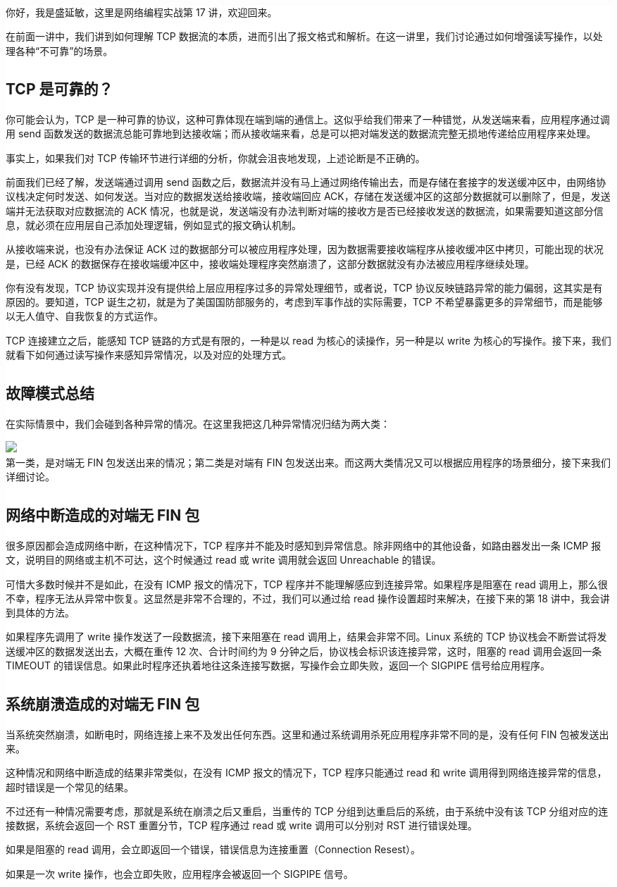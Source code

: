 你好，我是盛延敏，这里是网络编程实战第 17 讲，欢迎回来。

在前面一讲中，我们讲到如何理解 TCP 数据流的本质，进而引出了报文格式和解析。在这一讲里，我们讨论通过如何增强读写操作，以处理各种“不可靠”的场景。

## TCP 是可靠的？

你可能会认为，TCP 是一种可靠的协议，这种可靠体现在端到端的通信上。这似乎给我们带来了一种错觉，从发送端来看，应用程序通过调用 send 函数发送的数据流总能可靠地到达接收端；而从接收端来看，总是可以把对端发送的数据流完整无损地传递给应用程序来处理。

事实上，如果我们对 TCP 传输环节进行详细的分析，你就会沮丧地发现，上述论断是不正确的。

前面我们已经了解，发送端通过调用 send 函数之后，数据流并没有马上通过网络传输出去，而是存储在套接字的发送缓冲区中，由网络协议栈决定何时发送、如何发送。当对应的数据发送给接收端，接收端回应 ACK，存储在发送缓冲区的这部分数据就可以删除了，但是，发送端并无法获取对应数据流的 ACK 情况，也就是说，发送端没有办法判断对端的接收方是否已经接收发送的数据流，如果需要知道这部分信息，就必须在应用层自己添加处理逻辑，例如显式的报文确认机制。

从接收端来说，也没有办法保证 ACK 过的数据部分可以被应用程序处理，因为数据需要接收端程序从接收缓冲区中拷贝，可能出现的状况是，已经 ACK 的数据保存在接收端缓冲区中，接收端处理程序突然崩溃了，这部分数据就没有办法被应用程序继续处理。

你有没有发现，TCP 协议实现并没有提供给上层应用程序过多的异常处理细节，或者说，TCP 协议反映链路异常的能力偏弱，这其实是有原因的。要知道，TCP 诞生之初，就是为了美国国防部服务的，考虑到军事作战的实际需要，TCP 不希望暴露更多的异常细节，而是能够以无人值守、自我恢复的方式运作。

TCP 连接建立之后，能感知 TCP 链路的方式是有限的，一种是以 read 为核心的读操作，另一种是以 write 为核心的写操作。接下来，我们就看下如何通过读写操作来感知异常情况，以及对应的处理方式。

## 故障模式总结

在实际情景中，我们会碰到各种异常的情况。在这里我把这几种异常情况归结为两大类：

![](https://cdn.nlark.com/yuque/0/2021/png/2725209/1633509613484-66f05779-411d-40a1-bdce-11cd00313d39.png)  
第一类，是对端无 FIN 包发送出来的情况；第二类是对端有 FIN 包发送出来。而这两大类情况又可以根据应用程序的场景细分，接下来我们详细讨论。

## 网络中断造成的对端无 FIN 包

很多原因都会造成网络中断，在这种情况下，TCP 程序并不能及时感知到异常信息。除非网络中的其他设备，如路由器发出一条 ICMP 报文，说明目的网络或主机不可达，这个时候通过 read 或 write 调用就会返回 Unreachable 的错误。

可惜大多数时候并不是如此，在没有 ICMP 报文的情况下，TCP 程序并不能理解感应到连接异常。如果程序是阻塞在 read 调用上，那么很不幸，程序无法从异常中恢复。这显然是非常不合理的，不过，我们可以通过给 read 操作设置超时来解决，在接下来的第 18 讲中，我会讲到具体的方法。

如果程序先调用了 write 操作发送了一段数据流，接下来阻塞在 read 调用上，结果会非常不同。Linux 系统的 TCP 协议栈会不断尝试将发送缓冲区的数据发送出去，大概在重传 12 次、合计时间约为 9 分钟之后，协议栈会标识该连接异常，这时，阻塞的 read 调用会返回一条 TIMEOUT 的错误信息。如果此时程序还执着地往这条连接写数据，写操作会立即失败，返回一个 SIGPIPE 信号给应用程序。

## 系统崩溃造成的对端无 FIN 包

当系统突然崩溃，如断电时，网络连接上来不及发出任何东西。这里和通过系统调用杀死应用程序非常不同的是，没有任何 FIN 包被发送出来。

这种情况和网络中断造成的结果非常类似，在没有 ICMP 报文的情况下，TCP 程序只能通过 read 和 write 调用得到网络连接异常的信息，超时错误是一个常见的结果。

不过还有一种情况需要考虑，那就是系统在崩溃之后又重启，当重传的 TCP 分组到达重启后的系统，由于系统中没有该 TCP 分组对应的连接数据，系统会返回一个 RST 重置分节，TCP 程序通过 read 或 write 调用可以分别对 RST 进行错误处理。

如果是阻塞的 read 调用，会立即返回一个错误，错误信息为连接重置（Connection Resest）。

如果是一次 write 操作，也会立即失败，应用程序会被返回一个 SIGPIPE 信号。
